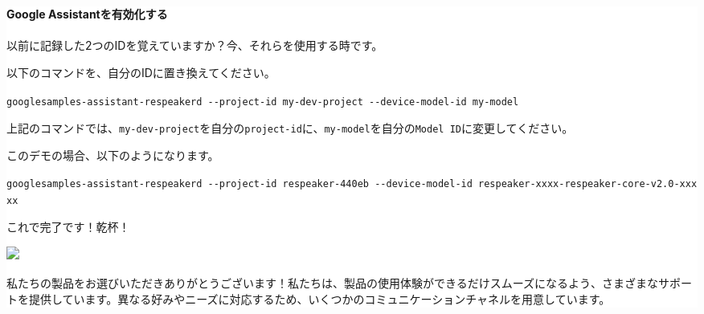 #### Google Assistantを有効化する

以前に記録した2つのIDを覚えていますか？今、それらを使用する時です。

以下のコマンドを、自分のIDに置き換えてください。

```
googlesamples-assistant-respeakerd --project-id my-dev-project --device-model-id my-model
```

上記のコマンドでは、`my-dev-project`を自分の`project-id`に、`my-model`を自分の`Model ID`に変更してください。

このデモの場合、以下のようになります。

```
googlesamples-assistant-respeakerd --project-id respeaker-440eb --device-model-id respeaker-xxxx-respeaker-core-v2.0-xxxxx
```

これで完了です！乾杯！

![](https://files.seeedstudio.com/wiki/Google-Assitant/img/codel.png)

私たちの製品をお選びいただきありがとうございます！私たちは、製品の使用体験ができるだけスムーズになるよう、さまざまなサポートを提供しています。異なる好みやニーズに対応するため、いくつかのコミュニケーションチャネルを用意しています。

<div class="button_tech_support_container">
<a href="https://forum.seeedstudio.com/" class="button_forum"></a> 
<a href="https://www.seeedstudio.com/contacts" class="button_email"></a>
</div>

<div class="button_tech_support_container">
<a href="https://discord.gg/eWkprNDMU7" class="button_discord"></a> 
<a href="https://github.com/Seeed-Studio/wiki-documents/discussions/69" class="button_discussion"></a>
</div>